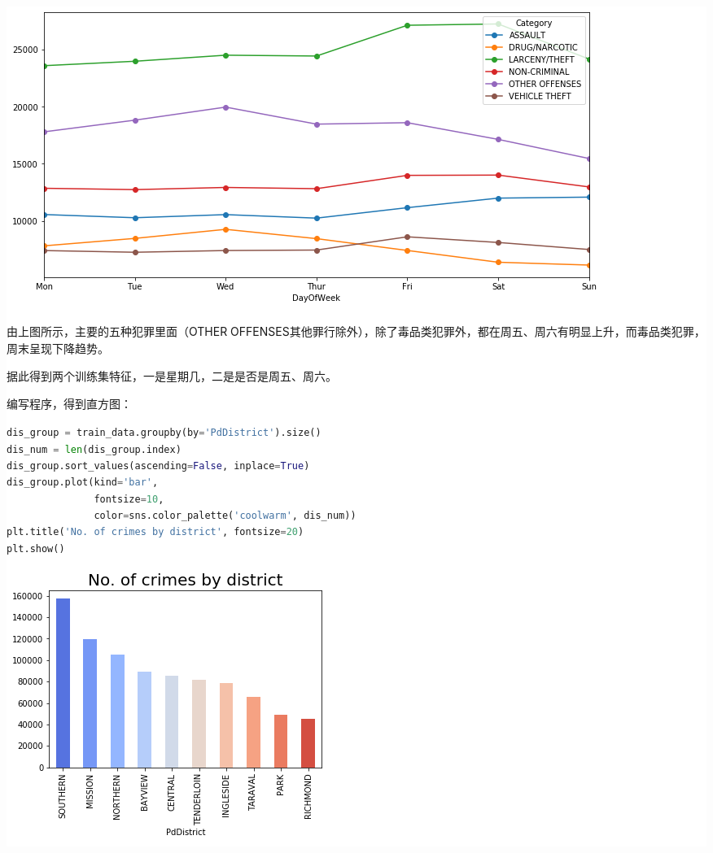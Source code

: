 
![png](output_25_0.png)


由上图所示，主要的五种犯罪里面（OTHER OFFENSES其他罪行除外），除了毒品类犯罪外，都在周五、周六有明显上升，而毒品类犯罪，周末呈现下降趋势。

据此得到两个训练集特征，一是星期几，二是是否是周五、周六。

编写程序，得到直方图：


```python
dis_group = train_data.groupby(by='PdDistrict').size()
dis_num = len(dis_group.index)
dis_group.sort_values(ascending=False, inplace=True)
dis_group.plot(kind='bar',
               fontsize=10,
               color=sns.color_palette('coolwarm', dis_num))
plt.title('No. of crimes by district', fontsize=20)
plt.show()
```


![png](output_27_0.png)
